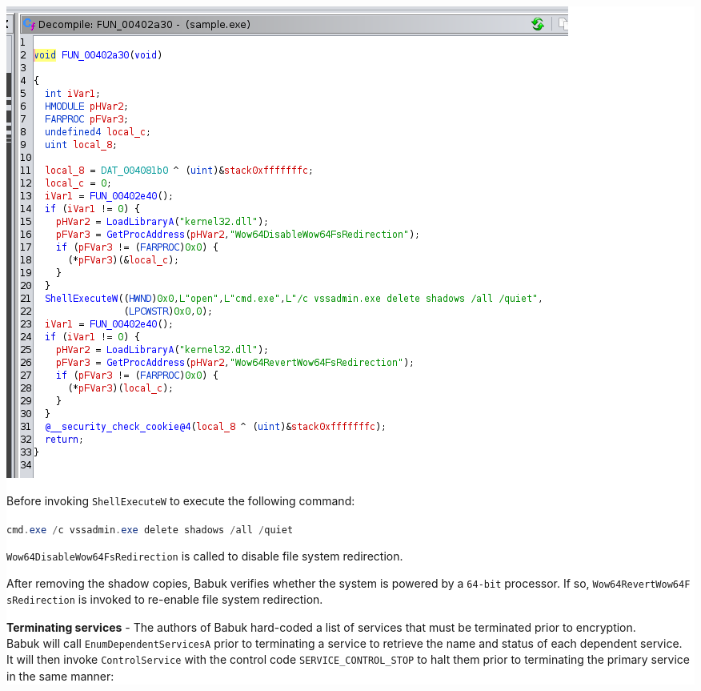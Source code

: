 ![file](/assets/images/5/2023-06-15_12-11.png)     

Before invoking `ShellExecuteW` to execute the following command:     

```powershell
cmd.exe /c vssadmin.exe delete shadows /all /quiet
```

`Wow64DisableWow64FsRedirection` is called to disable file system redirection.      

After removing the shadow copies, Babuk verifies whether the system is powered by a `64-bit` processor. If so, `Wow64RevertWow64FsRedirection` is invoked to re-enable file system redirection.       

**Terminating services** - The authors of Babuk hard-coded a list of services that must be terminated prior to encryption.      
Babuk will call `EnumDependentServicesA` prior to terminating a service to retrieve the name and status of each dependent service.      
It will then invoke `ControlService` with the control code `SERVICE_CONTROL_STOP` to halt them prior to terminating the primary service in the same manner:      
